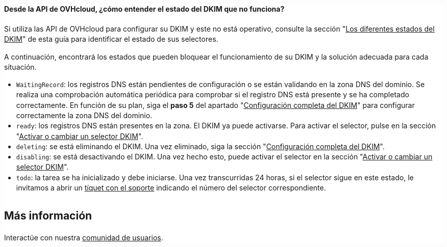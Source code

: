 #### Desde la API de OVHcloud, ¿cómo entender el estado del DKIM que no funciona? <a name="api-error"></a>

Si utiliza las API de OVHcloud para configurar su DKIM y este no está operativo, consulte la sección "[Los diferentes estados del DKIM](#dkim-status)" de esta guía para identificar el estado de sus selectores.

A continuación, encontrará los estados que pueden bloquear el funcionamiento de su DKIM y la solución adecuada para cada situación.

 - `WaitingRecord`: los registros DNS están pendientes de configuración o se están validando en la zona DNS del dominio. Se realiza una comprobación automática periódica para comprobar si el registro DNS está presente y se ha completado correctamente. En función de su plan, siga el **paso 5** del apartado "[Configuración completa del DKIM](#firststep)" para configurar correctamente la zona DNS del dominio.
 - `ready`: los registros DNS están presentes en la zona. El DKIM ya puede activarse. Para activar el selector, pulse en la sección "[Activar o cambiar un selector DKIM](#enable-switch)".
 - `deleting`: se está eliminando el DKIM. Una vez eliminado, siga la sección "[Configuración completa del DKIM](#firststep)".
 - `disabling`: se está desactivando el DKIM. Una vez hecho esto, puede activar el selector en la sección "[Activar o cambiar un selector DKIM](#enable-switch)".
 - `todo`: la tarea se ha inicializado y debe iniciarse. Una vez transcurridas 24 horas, si el selector sigue en este estado, le invitamos a abrir un [tíquet con el soporte](https://help.ovhcloud.com/csm?id=csm_get_help) indicando el número del selector correspondiente.

## Más información <a name="go-further"></a>
  
Interactúe con nuestra [comunidad de usuarios](/links/community).